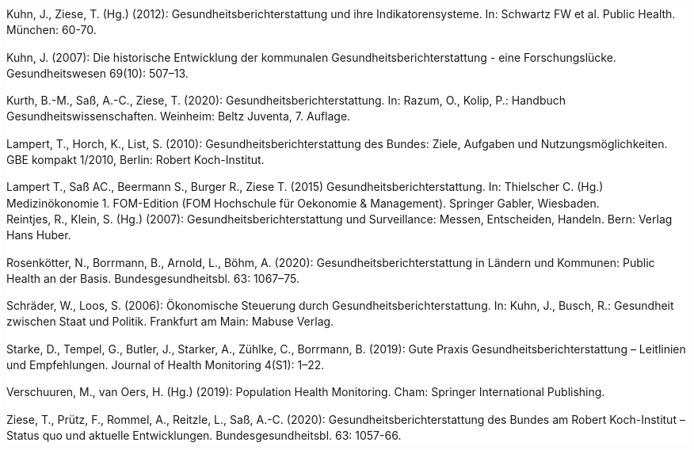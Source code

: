 Kuhn, J., Ziese, T. (Hg.) (2012): Gesundheitsberichterstattung und ihre
Indikatorensysteme. In: Schwartz FW et al. Public Health. München:
60-70.

Kuhn, J. (2007): Die historische Entwicklung der kommunalen
Gesundheitsberichterstattung - eine Forschungslücke. Gesundheitswesen
69(10): 507–13.

Kurth, B.-M., Saß, A.-C., Ziese, T. (2020):
Gesundheitsberichterstattung. In: Razum, O., Kolip, P.: Handbuch
Gesundheitswissenschaften. Weinheim: Beltz Juventa, 7. Auflage.

Lampert, T., Horch, K., List, S. (2010): Gesundheitsberichterstattung
des Bundes: Ziele, Aufgaben und Nutzungsmöglichkeiten. GBE kompakt
1/2010, Berlin: Robert Koch-Institut.

Lampert T., Saß AC., Beermann S., Burger R., Ziese T. (2015)
Gesundheitsberichterstattung. In: Thielscher C. (Hg.) Medizinökonomie 1.
FOM-Edition (FOM Hochschule für Oekonomie & Management). Springer
Gabler, Wiesbaden.\
Reintjes, R., Klein, S. (Hg.) (2007): Gesundheitsberichterstattung und
Surveillance: Messen, Entscheiden, Handeln. Bern: Verlag Hans Huber.

Rosenkötter, N., Borrmann, B., Arnold, L., Böhm, A. (2020):
Gesundheitsberichterstattung in Ländern und Kommunen: Public Health an
der Basis. Bundesgesundheitsbl. 63: 1067–75.

Schräder, W., Loos, S. (2006): Ökonomische Steuerung durch
Gesundheitsberichterstattung. In: Kuhn, J., Busch, R.: Gesundheit
zwischen Staat und Politik. Frankfurt am Main: Mabuse Verlag.

Starke, D., Tempel, G., Butler, J., Starker, A., Zühlke, C., Borrmann,
B. (2019): Gute Praxis Gesundheitsberichterstattung – Leitlinien und
Empfehlungen. Journal of Health Monitoring 4(S1): 1–22.

Verschuuren, M., van Oers, H. (Hg.) (2019): Population Health
Monitoring. Cham: Springer International Publishing.

Ziese, T., Prütz, F., Rommel, A., Reitzle, L., Saß, A.-C. (2020):
Gesundheitsberichterstattung des Bundes am Robert Koch-Institut – Status
quo und aktuelle Entwicklungen. Bundesgesundheitsbl. 63: 1057-66.
